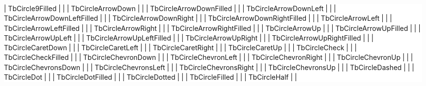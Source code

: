 | TbCircle9Filled                    |            |
| TbCircleArrowDown                  |            |
| TbCircleArrowDownFilled            |            |
| TbCircleArrowDownLeft              |            |
| TbCircleArrowDownLeftFilled        |            |
| TbCircleArrowDownRight             |            |
| TbCircleArrowDownRightFilled       |            |
| TbCircleArrowLeft                  |            |
| TbCircleArrowLeftFilled            |            |
| TbCircleArrowRight                 |            |
| TbCircleArrowRightFilled           |            |
| TbCircleArrowUp                    |            |
| TbCircleArrowUpFilled              |            |
| TbCircleArrowUpLeft                |            |
| TbCircleArrowUpLeftFilled          |            |
| TbCircleArrowUpRight               |            |
| TbCircleArrowUpRightFilled         |            |
| TbCircleCaretDown                  |            |
| TbCircleCaretLeft                  |            |
| TbCircleCaretRight                 |            |
| TbCircleCaretUp                    |            |
| TbCircleCheck                      |            |
| TbCircleCheckFilled                |            |
| TbCircleChevronDown                |            |
| TbCircleChevronLeft                |            |
| TbCircleChevronRight               |            |
| TbCircleChevronUp                  |            |
| TbCircleChevronsDown               |            |
| TbCircleChevronsLeft               |            |
| TbCircleChevronsRight              |            |
| TbCircleChevronsUp                 |            |
| TbCircleDashed                     |            |
| TbCircleDot                        |            |
| TbCircleDotFilled                  |            |
| TbCircleDotted                     |            |
| TbCircleFilled                     |            |
| TbCircleHalf                       |            |